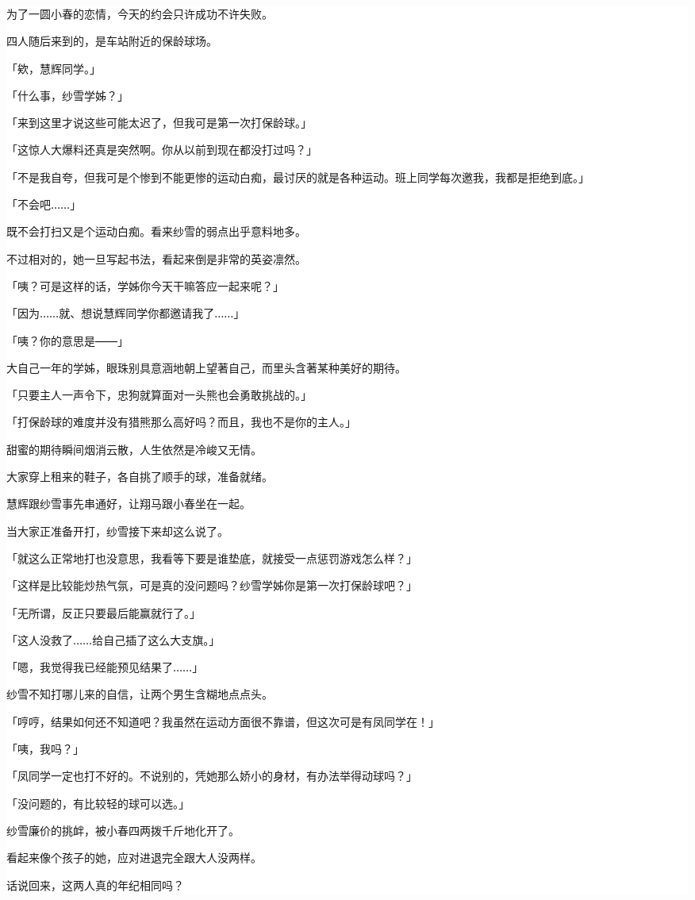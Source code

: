 为了一圆小春的恋情，今天的约会只许成功不许失败。

四人随后来到的，是车站附近的保龄球场。

「欸，慧辉同学。」

「什么事，纱雪学姊？」

「来到这里才说这些可能太迟了，但我可是第一次打保龄球。」

「这惊人大爆料还真是突然啊。你从以前到现在都没打过吗？」

「不是我自夸，但我可是个惨到不能更惨的运动白痴，最讨厌的就是各种运动。班上同学每次邀我，我都是拒绝到底。」

「不会吧……」

既不会打扫又是个运动白痴。看来纱雪的弱点出乎意料地多。

不过相对的，她一旦写起书法，看起来倒是非常的英姿凛然。

「咦？可是这样的话，学姊你今天干嘛答应一起来呢？」

「因为……就、想说慧辉同学你都邀请我了……」

「咦？你的意思是——」

大自己一年的学姊，眼珠别具意涵地朝上望著自己，而里头含著某种美好的期待。

「只要主人一声令下，忠狗就算面对一头熊也会勇敢挑战的。」

「打保龄球的难度并没有猎熊那么高好吗？而且，我也不是你的主人。」

甜蜜的期待瞬间烟消云散，人生依然是冷峻又无情。

大家穿上租来的鞋子，各自挑了顺手的球，准备就绪。

慧辉跟纱雪事先串通好，让翔马跟小春坐在一起。

当大家正准备开打，纱雪接下来却这么说了。

「就这么正常地打也没意思，我看等下要是谁垫底，就接受一点惩罚游戏怎么样？」

「这样是比较能炒热气氛，可是真的没问题吗？纱雪学姊你是第一次打保龄球吧？」

「无所谓，反正只要最后能赢就行了。」

「这人没救了……给自己插了这么大支旗。」

「嗯，我觉得我已经能预见结果了……」

纱雪不知打哪儿来的自信，让两个男生含糊地点点头。

「哼哼，结果如何还不知道吧？我虽然在运动方面很不靠谱，但这次可是有凤同学在！」

「咦，我吗？」

「凤同学一定也打不好的。不说别的，凭她那么娇小的身材，有办法举得动球吗？」

「没问题的，有比较轻的球可以选。」

纱雪廉价的挑衅，被小春四两拨千斤地化开了。

看起来像个孩子的她，应对进退完全跟大人没两样。

话说回来，这两人真的年纪相同吗？
